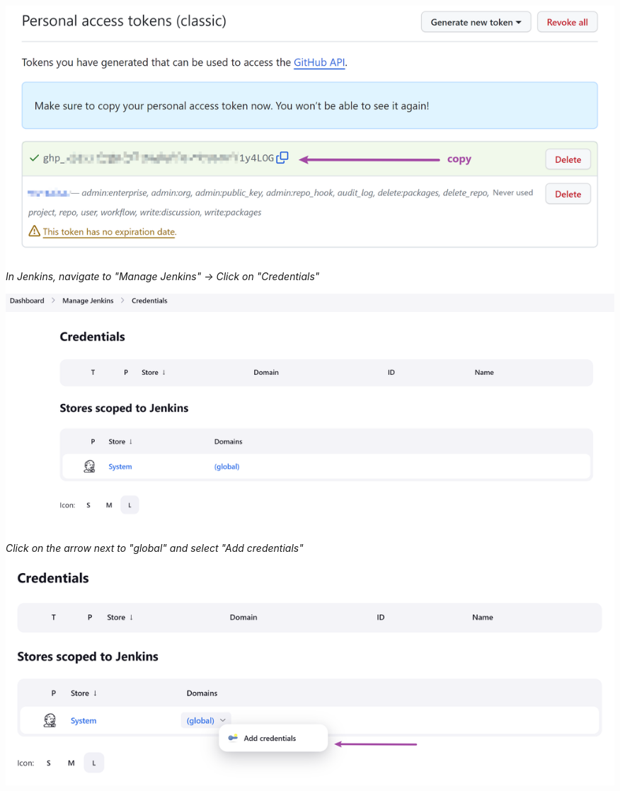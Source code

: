 ![pat](./img/2o.pat.png)

_In Jenkins, navigate to "Manage Jenkins" -> Click on "Credentials"_

![cred](./img/3a.cred.png)

_Click on the arrow next to "global" and select "Add credentials"_

![add_cred](./img/3b.add_cred.png)
